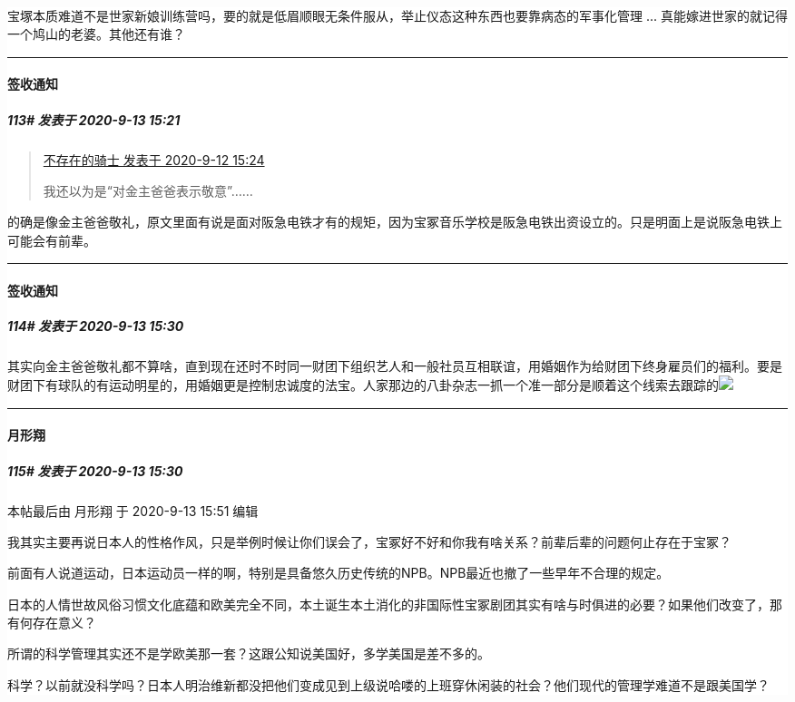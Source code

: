 宝塚本质难道不是世家新娘训练营吗，要的就是低眉顺眼无条件服从，举止仪态这种东西也要靠病态的军事化管理 ...</blockquote>
真能嫁进世家的就记得一个鸠山的老婆。其他还有谁？







-----

####  签收通知  
##### 113#       发表于 2020-9-13 15:21



<blockquote><a href="httphttps://bbs.saraba1st.com/2b/forum.php?mod=redirect&amp;goto=findpost&amp;pid=48714356&amp;ptid=1959511" target="_blank">不存在的骑士 发表于 2020-9-12 15:24</a>

我还以为是“对金主爸爸表示敬意”……</blockquote>
的确是像金主爸爸敬礼，原文里面有说是面对阪急电铁才有的规矩，因为宝冢音乐学校是阪急电铁出资设立的。只是明面上是说阪急电铁上可能会有前辈。







-----

####  签收通知  
##### 114#       发表于 2020-9-13 15:30




其实向金主爸爸敬礼都不算啥，直到现在还时不时同一财团下组织艺人和一般社员互相联谊，用婚姻作为给财团下终身雇员们的福利。要是财团下有球队的有运动明星的，用婚姻更是控制忠诚度的法宝。人家那边的八卦杂志一抓一个准一部分是顺着这个线索去跟踪的<img src="https://static.saraba1st.com/image/smiley/face2017/037.png" referrerpolicy="no-referrer">







-----

####  月形翔  
##### 115#       发表于 2020-9-13 15:30



 本帖最后由 月形翔 于 2020-9-13 15:51 编辑 

我其实主要再说日本人的性格作风，只是举例时候让你们误会了，宝冢好不好和你我有啥关系？前辈后辈的问题何止存在于宝冢？


前面有人说道运动，日本运动员一样的啊，特别是具备悠久历史传统的NPB。NPB最近也撤了一些早年不合理的规定。


日本的人情世故风俗习惯文化底蕴和欧美完全不同，本土诞生本土消化的非国际性宝冢剧团其实有啥与时俱进的必要？如果他们改变了，那有何存在意义？


所谓的科学管理其实还不是学欧美那一套？这跟公知说美国好，多学美国是差不多的。


科学？以前就没科学吗？日本人明治维新都没把他们变成见到上级说哈喽的上班穿休闲装的社会？他们现代的管理学难道不是跟美国学？

